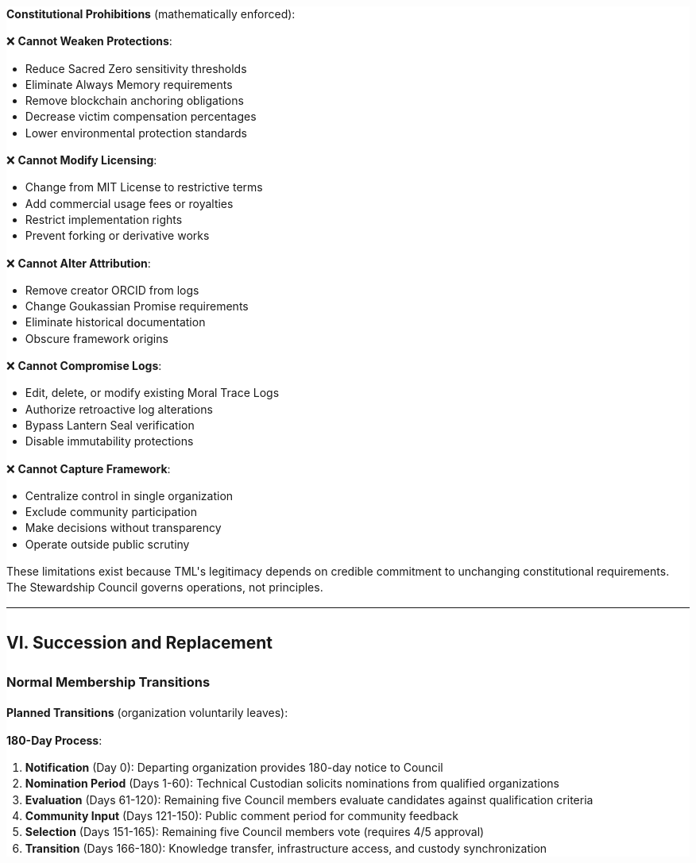 **Constitutional Prohibitions** (mathematically enforced):

❌ **Cannot Weaken Protections**:
- Reduce Sacred Zero sensitivity thresholds
- Eliminate Always Memory requirements
- Remove blockchain anchoring obligations
- Decrease victim compensation percentages
- Lower environmental protection standards

❌ **Cannot Modify Licensing**:
- Change from MIT License to restrictive terms
- Add commercial usage fees or royalties
- Restrict implementation rights
- Prevent forking or derivative works

❌ **Cannot Alter Attribution**:
- Remove creator ORCID from logs
- Change Goukassian Promise requirements
- Eliminate historical documentation
- Obscure framework origins

❌ **Cannot Compromise Logs**:
- Edit, delete, or modify existing Moral Trace Logs
- Authorize retroactive log alterations
- Bypass Lantern Seal verification
- Disable immutability protections

❌ **Cannot Capture Framework**:
- Centralize control in single organization
- Exclude community participation
- Make decisions without transparency
- Operate outside public scrutiny

These limitations exist because TML's legitimacy depends on credible commitment to unchanging constitutional requirements. The Stewardship Council governs operations, not principles.

---

## VI. Succession and Replacement

### Normal Membership Transitions

**Planned Transitions** (organization voluntarily leaves):

**180-Day Process**:
1. **Notification** (Day 0): Departing organization provides 180-day notice to Council
2. **Nomination Period** (Days 1-60): Technical Custodian solicits nominations from qualified organizations
3. **Evaluation** (Days 61-120): Remaining five Council members evaluate candidates against qualification criteria
4. **Community Input** (Days 121-150): Public comment period for community feedback
5. **Selection** (Days 151-165): Remaining five Council members vote (requires 4/5 approval)
6. **Transition** (Days 166-180): Knowledge transfer, infrastructure access, and custody synchronization

